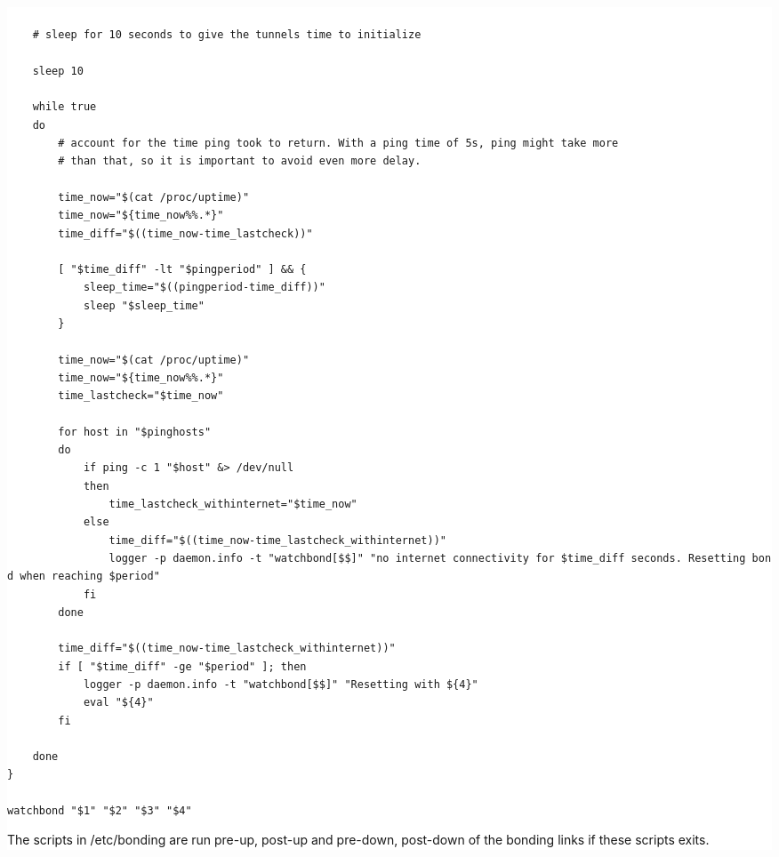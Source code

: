 ```

    # sleep for 10 seconds to give the tunnels time to initialize 

    sleep 10

    while true
    do
        # account for the time ping took to return. With a ping time of 5s, ping might take more 
        # than that, so it is important to avoid even more delay.

        time_now="$(cat /proc/uptime)"
        time_now="${time_now%%.*}"
        time_diff="$((time_now-time_lastcheck))"

        [ "$time_diff" -lt "$pingperiod" ] && {
            sleep_time="$((pingperiod-time_diff))"
            sleep "$sleep_time"
        }

        time_now="$(cat /proc/uptime)"
        time_now="${time_now%%.*}"
        time_lastcheck="$time_now"

        for host in "$pinghosts"
        do
            if ping -c 1 "$host" &> /dev/null 
            then 
                time_lastcheck_withinternet="$time_now"
            else
                time_diff="$((time_now-time_lastcheck_withinternet))"
                logger -p daemon.info -t "watchbond[$$]" "no internet connectivity for $time_diff seconds. Resetting bond when reaching $period"       
            fi
        done

        time_diff="$((time_now-time_lastcheck_withinternet))"
        if [ "$time_diff" -ge "$period" ]; then
            logger -p daemon.info -t "watchbond[$$]" "Resetting with ${4}"
            eval "${4}"
        fi

    done
}

watchbond "$1" "$2" "$3" "$4"

```

The scripts in /etc/bonding are run pre-up, post-up and pre-down, post-down of the bonding links if these scripts exits. 

